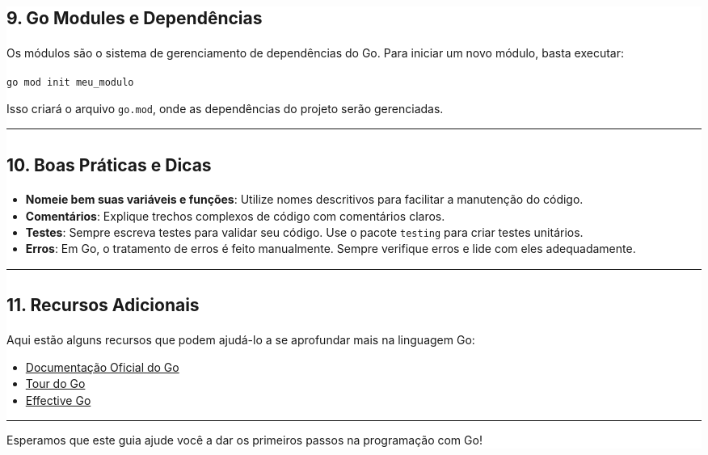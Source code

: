 
## 9. Go Modules e Dependências <a name="go-modules-e-dependencias"></a>

Os módulos são o sistema de gerenciamento de dependências do Go. Para iniciar um novo módulo, basta executar:

```bash
go mod init meu_modulo
```

Isso criará o arquivo `go.mod`, onde as dependências do projeto serão gerenciadas.

---

## 10. Boas Práticas e Dicas <a name="boas-praticas-e-dicas"></a>

- **Nomeie bem suas variáveis e funções**: Utilize nomes descritivos para facilitar a manutenção do código.
- **Comentários**: Explique trechos complexos de código com comentários claros.
- **Testes**: Sempre escreva testes para validar seu código. Use o pacote `testing` para criar testes unitários.
- **Erros**: Em Go, o tratamento de erros é feito manualmente. Sempre verifique erros e lide com eles adequadamente.

---

## 11. Recursos Adicionais <a name="recursos-adicionais"></a>

Aqui estão alguns recursos que podem ajudá-lo a se aprofundar mais na linguagem Go:

- [Documentação Oficial do Go](https://golang.org/doc/)
- [Tour do Go](https://tour.golang.org/welcome/1)
- [Effective Go](https://golang.org/doc/effective_go.html)

---

Esperamos que este guia ajude você a dar os primeiros passos na programação com Go!
